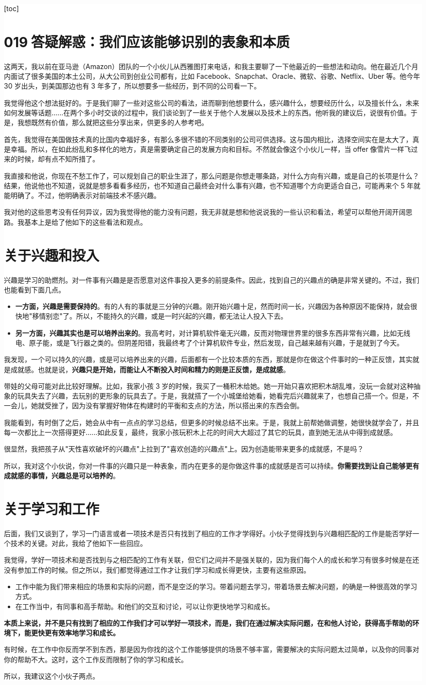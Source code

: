 [toc]
# 019 答疑解惑：我们应该能够识别的表象和本质

这两天，我以前在亚马逊（Amazon）团队的一个小伙儿从西雅图打来电话，和我主要聊了一下他最近的一些想法和动向。他在最近几个月内面试了很多美国的本土公司，从大公司到创业公司都有，比如 Facebook、Snapchat、Oracle、微软、谷歌、Netflix、Uber 等。他今年 30 岁出头，到美国那边也有 3 年多了，所以想要多一些经历，到不同的公司看一下。

我觉得他这个想法挺好的。于是我们聊了一些对这些公司的看法，进而聊到他想要什么，感兴趣什么，想要经历什么，以及擅长什么，未来如何发展等话题......在两个多小时交谈的过程中，我们谈论到了一些关于他个人发展以及技术上的东西。他听我的建议后，说很有价值。于是，我想既然有价值，那么就把这些分享出来，供更多的人参考吧。

首先，我觉得在美国做技术真的比国内幸福好多，有那么多很不错的不同类别的公司可供选择。这与国内相比，选择空间实在是太大了，真是幸福。所以，在如此纷乱和多样化的地方，真是需要确定自己的发展方向和目标。不然就会像这个小伙儿一样，当 offer 像雪片一样飞过来的时候，却有点不知所措了。

我直接和他说，你现在不愁工作了，可以规划自己的职业生涯了，那么问题是你想走哪条路，对什么方向有兴趣，或是自己的长项是什么？结果，他说他也不知道，说就是想多看看多经历，也不知道自己最终会对什么事有兴趣，也不知道哪个方向更适合自己，可能再来个 5 年就能明确了。不过，他明确表示对前端技术不感兴趣。

我对他的这些思考没有任何异议，因为我觉得他的能力没有问题，我无非就是想和他说说我的一些认识和看法，希望可以帮他开阔开阔思路。我基本上是给了他如下的这些看法和观点。

# 关于兴趣和投入

兴趣是学习的助燃剂。对一件事有兴趣是是否愿意对这件事投入更多的前提条件。因此，找到自己的兴趣点的确是非常关键的。不过，我们也能看到下面几点。

* **一方面，兴趣是需要保持的**。有的人有的事就是三分钟的兴趣。刚开始兴趣十足，然而时间一长，兴趣因为各种原因不能保持，就会很快地"移情别恋"了。所以，不能持久的兴趣，或是一时兴起的兴趣，都无法让人投入下去。

* **另一方面，兴趣其实也是可以培养出来的**。我高考时，对计算机软件毫无兴趣，反而对物理世界里的很多东西非常有兴趣，比如无线电、原子能，或是飞行器之类的。但阴差阳错，我最终考了个计算机软件专业，然后发现，自己越来越有兴趣，于是就到了今天。

我发现，一个可以持久的兴趣，或是可以培养出来的兴趣，后面都有一个比较本质的东西，那就是你在做这个件事时的一种正反馈，其实就是成就感。也就是说，**兴趣只是开始，而能让人不断投入时间和精力的则是正反馈，是成就感**。

带娃的父母可能对此比较好理解。比如，我家小孩 3 岁的时候，我买了一桶积木给她。她一开始只喜欢把积木胡乱堆，没玩一会就对这种抽象的玩具失去了兴趣，去玩别的更形象的玩具去了。于是，我就搭了一个小城堡给她看，她看完后兴趣就来了，也想自己搭一个。但是，不一会儿，她就受挫了，因为没有掌握好物体在构建时的平衡和支点的方法，所以搭出来的东西会倒。

我能看到，有时倒了之后，她会从中有一点点的学习总结，但更多的时候总结不出来。于是，我就上前帮她做调整，她很快就学会了，并且每一次都比上一次搭得更好......如此反复，最终，我家小孩玩积木上花的时间大大超过了其它的玩具，直到她无法从中得到成就感。

很显然，我把孩子从"天性喜欢破坏的兴趣点"上拉到了"喜欢创造的兴趣点"上。因为创造能带来更多的成就感，不是吗？

所以，我对这个小伙说，你对一件事的兴趣只是一种表象，而内在更多的是你做这件事的成就感是否可以持续。**你需要找到让自己能够更有成就感的事情，兴趣总是可以培养的**。

# 关于学习和工作

后面，我们又谈到了，学习一门语言或者一项技术是否只有找到了相应的工作才学得好。小伙子觉得找到与兴趣相匹配的工作是能否学好一个技术的关键。对此，我给了他如下一些回应。

我觉得，学好一项技术和是否找到与之相匹配的工作有关联，但它们之间并不是强关联的，因为我们每个人的成长和学习有很多时候是在还没有参加工作的时候。但之所以，我们都觉得通过工作才让我们学习和成长得更快，主要有这些原因。

* 工作中能为我们带来相应的场景和实际的问题，而不是空泛的学习。带着问题去学习，带着场景去解决问题，的确是一种很高效的学习方式。
* 在工作当中，有同事和高手帮助。和他们的交互和讨论，可以让你更快地学习和成长。

**本质上来说，并不是只有找到了相应的工作我们才可以学好一项技术，而是，我们在通过解决实际问题，在和他人讨论，获得高手帮助的环境下，能更快更有效率地学习和成长。**

有时候，在工作中你反而学不到东西，那是因为你找的这个工作能够提供的场景不够丰富，需要解决的实际问题太过简单，以及你的同事对你的帮助不大。这时，这个工作反而限制了你的学习和成长。

所以，我建议这个小伙子两点。
